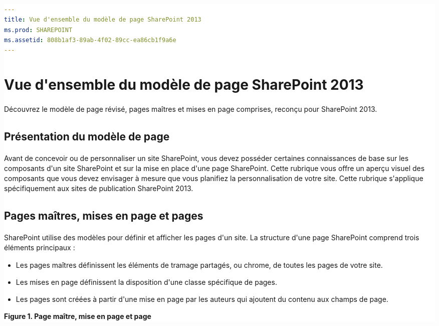 ```yaml
---
title: Vue d'ensemble du modèle de page SharePoint 2013
ms.prod: SHAREPOINT
ms.assetid: 808b1af3-89ab-4f02-89cc-ea86cb1f9a6e
---
```



# Vue d'ensemble du modèle de page SharePoint 2013
Découvrez le modèle de page révisé, pages maîtres et mises en page comprises, reconçu pour SharePoint 2013.
## Présentation du modèle de page
<a name="bk_Introduction"> </a>

Avant de concevoir ou de personnaliser un site SharePoint, vous devez posséder certaines connaissances de base sur les composants d'un site SharePoint et sur la mise en place d'une page SharePoint. Cette rubrique vous offre un aperçu visuel des composants que vous devez envisager à mesure que vous planifiez la personnalisation de votre site. Cette rubrique s'applique spécifiquement aux sites de publication SharePoint 2013.
  
    
    

## Pages maîtres, mises en page et pages
<a name="bk_MasterPages"> </a>

SharePoint utilise des modèles pour définir et afficher les pages d'un site. La structure d'une page SharePoint comprend trois éléments principaux :
  
    
    

- Les pages maîtres définissent les éléments de tramage partagés, ou chrome, de toutes les pages de votre site.
    
  
- Les mises en page définissent la disposition d'une classe spécifique de pages.
    
  
- Les pages sont créées à partir d'une mise en page par les auteurs qui ajoutent du contenu aux champs de page.
    
  

**Figure 1. Page maître, mise en page et page**

  
    
    

  
    
    